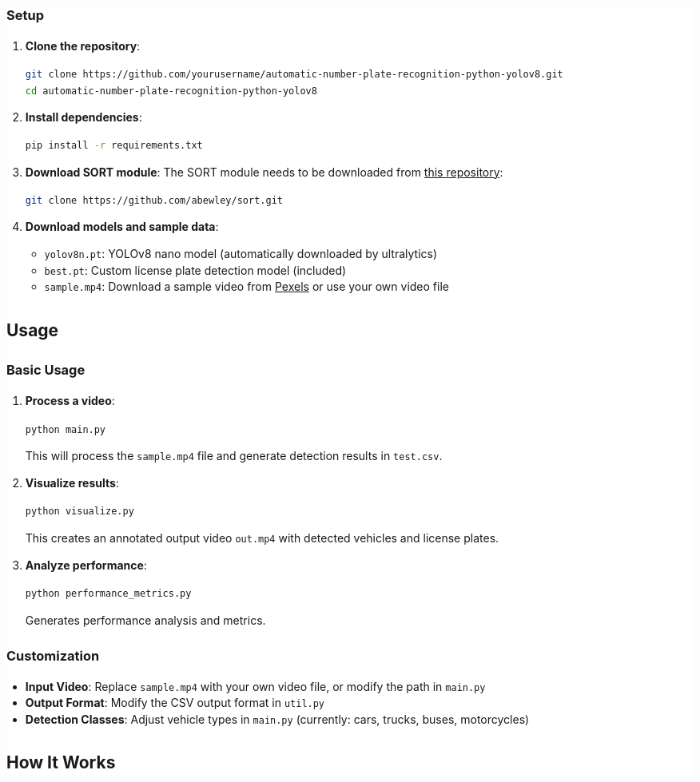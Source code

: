 ### Setup

1. **Clone the repository**:
   ```bash
   git clone https://github.com/yourusername/automatic-number-plate-recognition-python-yolov8.git
   cd automatic-number-plate-recognition-python-yolov8
   ```

2. **Install dependencies**:
   ```bash
   pip install -r requirements.txt
   ```

3. **Download SORT module**:
   The SORT module needs to be downloaded from [this repository](https://github.com/abewley/sort):
   ```bash
   git clone https://github.com/abewley/sort.git
   ```

4. **Download models and sample data**:
   - `yolov8n.pt`: YOLOv8 nano model (automatically downloaded by ultralytics)
   - `best.pt`: Custom license plate detection model (included)
   - `sample.mp4`: Download a sample video from [Pexels](https://www.pexels.com/video/traffic-flow-in-the-highway-2103099/) or use your own video file

## Usage

### Basic Usage

1. **Process a video**:
   ```bash
   python main.py
   ```
   This will process the `sample.mp4` file and generate detection results in `test.csv`.

2. **Visualize results**:
   ```bash
   python visualize.py
   ```
   This creates an annotated output video `out.mp4` with detected vehicles and license plates.

3. **Analyze performance**:
   ```bash
   python performance_metrics.py
   ```
   Generates performance analysis and metrics.

### Customization

- **Input Video**: Replace `sample.mp4` with your own video file, or modify the path in `main.py`
- **Output Format**: Modify the CSV output format in `util.py`
- **Detection Classes**: Adjust vehicle types in `main.py` (currently: cars, trucks, buses, motorcycles)

## How It Works
